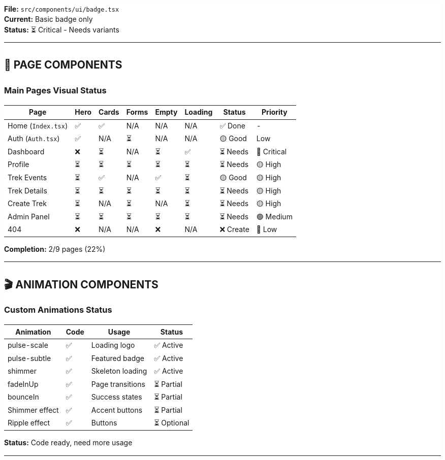 **File:** `src/components/ui/badge.tsx`  
**Current:** Basic badge only  
**Status:** ⏳ Critical - Needs variants

---

## 📄 PAGE COMPONENTS

### Main Pages Visual Status

| Page | Hero | Cards | Forms | Empty | Loading | Status | Priority |
|------|------|-------|-------|-------|---------|--------|----------|
| Home (`Index.tsx`) | ✅ | ✅ | N/A | N/A | N/A | ✅ Done | - |
| Auth (`Auth.tsx`) | ✅ | N/A | ⏳ | N/A | N/A | 🟡 Good | Low |
| Dashboard | ❌ | ⏳ | N/A | ⏳ | ✅ | ⏳ Needs | 🔴 Critical |
| Profile | ⏳ | ⏳ | ⏳ | ⏳ | ⏳ | ⏳ Needs | 🟡 High |
| Trek Events | ⏳ | ✅ | N/A | ✅ | ⏳ | 🟡 Good | 🟡 High |
| Trek Details | ⏳ | ⏳ | ⏳ | ⏳ | ⏳ | ⏳ Needs | 🟡 High |
| Create Trek | ⏳ | N/A | ⏳ | N/A | ⏳ | ⏳ Needs | 🟡 High |
| Admin Panel | ⏳ | ⏳ | ⏳ | ⏳ | ⏳ | ⏳ Needs | 🟢 Medium |
| 404 | ❌ | N/A | N/A | ❌ | N/A | ❌ Create | 🔵 Low |

**Completion:** 2/9 pages (22%)

---

## 🎬 ANIMATION COMPONENTS

### Custom Animations Status

| Animation | Code | Usage | Status |
|-----------|------|-------|--------|
| pulse-scale | ✅ | Loading logo | ✅ Active |
| pulse-subtle | ✅ | Featured badge | ✅ Active |
| shimmer | ✅ | Skeleton loading | ✅ Active |
| fadeInUp | ✅ | Page transitions | ⏳ Partial |
| bounceIn | ✅ | Success states | ⏳ Partial |
| Shimmer effect | ✅ | Accent buttons | ⏳ Partial |
| Ripple effect | ✅ | Buttons | ⏳ Optional |

**Status:** Code ready, need more usage

---